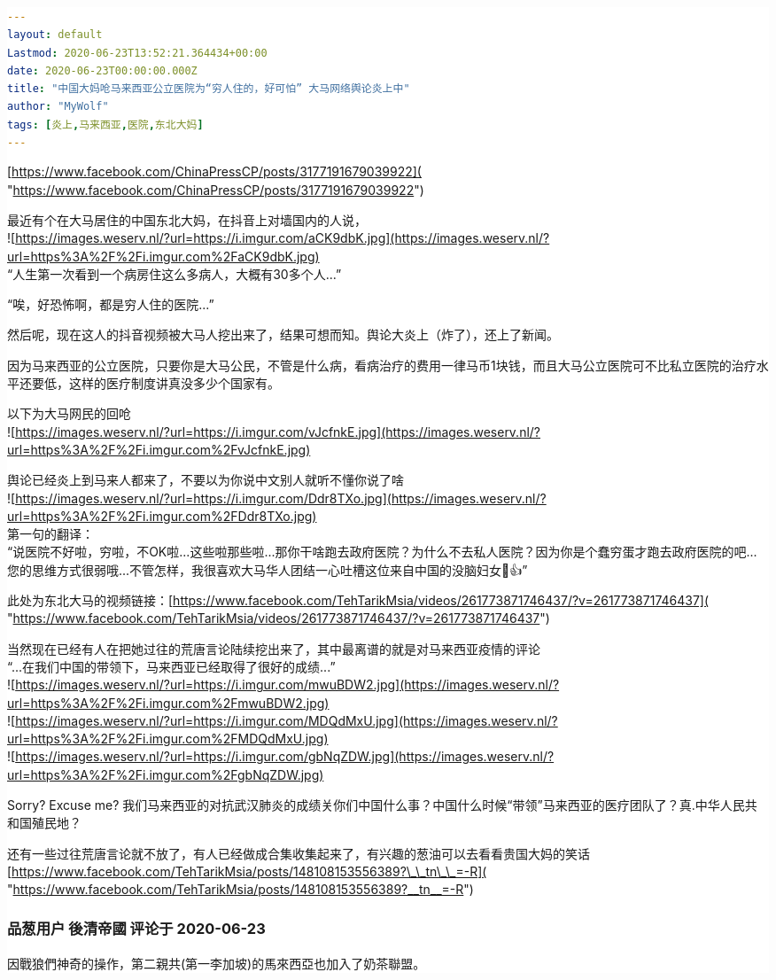 ```yaml
---
layout: default
Lastmod: 2020-06-23T13:52:21.364434+00:00
date: 2020-06-23T00:00:00.000Z
title: "中国大妈呛马来西亚公立医院为“穷人住的，好可怕” 大马网络舆论炎上中"
author: "MyWolf"
tags: [炎上,马来西亚,医院,东北大妈]
---
```


[https://www.facebook.com/ChinaPressCP/posts/3177191679039922]( "https://www.facebook.com/ChinaPressCP/posts/3177191679039922")  
  
最近有个在大马居住的中国东北大妈，在抖音上对墙国内的人说，  
![https://images.weserv.nl/?url=https://i.imgur.com/aCK9dbK.jpg](https://images.weserv.nl/?url=https%3A%2F%2Fi.imgur.com%2FaCK9dbK.jpg)  
“人生第一次看到一个病房住这么多病人，大概有30多个人...”  
  
“唉，好恐怖啊，都是穷人住的医院...”  
  
然后呢，现在这人的抖音视频被大马人挖出来了，结果可想而知。舆论大炎上（炸了），还上了新闻。  
  
因为马来西亚的公立医院，只要你是大马公民，不管是什么病，看病治疗的费用一律马币1块钱，而且大马公立医院可不比私立医院的治疗水平还要低，这样的医疗制度讲真没多少个国家有。  
  
以下为大马网民的回呛  
![https://images.weserv.nl/?url=https://i.imgur.com/vJcfnkE.jpg](https://images.weserv.nl/?url=https%3A%2F%2Fi.imgur.com%2FvJcfnkE.jpg)  
  
舆论已经炎上到马来人都来了，不要以为你说中文别人就听不懂你说了啥  
![https://images.weserv.nl/?url=https://i.imgur.com/Ddr8TXo.jpg](https://images.weserv.nl/?url=https%3A%2F%2Fi.imgur.com%2FDdr8TXo.jpg)  
第一句的翻译：  
“说医院不好啦，穷啦，不OK啦...这些啦那些啦...那你干啥跑去政府医院？为什么不去私人医院？因为你是个蠢穷蛋才跑去政府医院的吧...您的思维方式很弱哦...不管怎样，我很喜欢大马华人团结一心吐槽这位来自中国的没脑妇女🤣👍”  
  
此处为东北大马的视频链接：[https://www.facebook.com/TehTarikMsia/videos/261773871746437/?v=261773871746437]( "https://www.facebook.com/TehTarikMsia/videos/261773871746437/?v=261773871746437")  
  
当然现在已经有人在把她过往的荒唐言论陆续挖出来了，其中最离谱的就是对马来西亚疫情的评论  
“...在我们中国的带领下，马来西亚已经取得了很好的成绩...”  
![https://images.weserv.nl/?url=https://i.imgur.com/mwuBDW2.jpg](https://images.weserv.nl/?url=https%3A%2F%2Fi.imgur.com%2FmwuBDW2.jpg)  
![https://images.weserv.nl/?url=https://i.imgur.com/MDQdMxU.jpg](https://images.weserv.nl/?url=https%3A%2F%2Fi.imgur.com%2FMDQdMxU.jpg)  
![https://images.weserv.nl/?url=https://i.imgur.com/gbNqZDW.jpg](https://images.weserv.nl/?url=https%3A%2F%2Fi.imgur.com%2FgbNqZDW.jpg)  
  
Sorry? Excuse me? 我们马来西亚的对抗武汉肺炎的成绩关你们中国什么事？中国什么时候“带领”马来西亚的医疗团队了？真.中华人民共和国殖民地？  
  
还有一些过往荒唐言论就不放了，有人已经做成合集收集起来了，有兴趣的葱油可以去看看贵国大妈的笑话  
[https://www.facebook.com/TehTarikMsia/posts/148108153556389?\_\_tn\_\_=-R]( "https://www.facebook.com/TehTarikMsia/posts/148108153556389?__tn__=-R")

            
### 品葱用户 **後清帝國** 评论于 2020-06-23
        
因戰狼們神奇的操作，第二親共(第一李加坡)的馬來西亞也加入了奶茶聯盟。  
  
